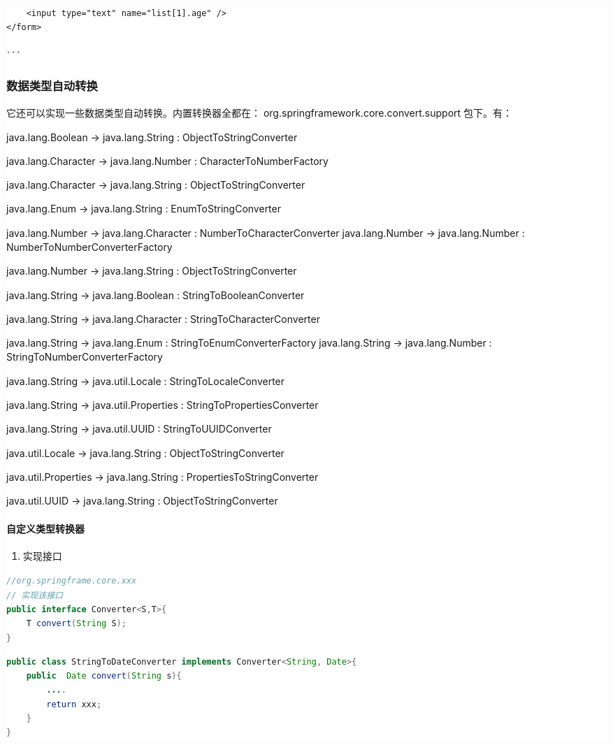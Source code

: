     	<input type="text" name="list[1].age" />
    </form>
    
    ```



### 数据类型自动转换

它还可以实现一些数据类型自动转换。内置转换器全都在：    org.springframework.core.convert.support 包下。有： 

java.lang.Boolean -> java.lang.String : ObjectToStringConverter 

java.lang.Character -> java.lang.Number : CharacterToNumberFactory 

java.lang.Character -> java.lang.String : ObjectToStringConverter 

java.lang.Enum -> java.lang.String : EnumToStringConverter 

java.lang.Number -> java.lang.Character : NumberToCharacterConverter 
java.lang.Number -> java.lang.Number : NumberToNumberConverterFactory 

java.lang.Number -> java.lang.String : ObjectToStringConverter

 java.lang.String -> java.lang.Boolean : StringToBooleanConverter

 java.lang.String -> java.lang.Character : StringToCharacterConverter

 java.lang.String -> java.lang.Enum : StringToEnumConverterFactory 
java.lang.String -> java.lang.Number : StringToNumberConverterFactory 

java.lang.String -> java.util.Locale : StringToLocaleConverter 

java.lang.String -> java.util.Properties : StringToPropertiesConverter 

java.lang.String -> java.util.UUID : StringToUUIDConverter 

java.util.Locale -> java.lang.String : ObjectToStringConverter 

java.util.Properties -> java.lang.String : PropertiesToStringConverter 

java.util.UUID -> java.lang.String : ObjectToStringConverter 



#### 自定义类型转换器

1. 实现接口

```java
//org.springframe.core.xxx
// 实现该接口
public interface Converter<S,T>{
    T convert(String S);
}
```

```java
public class StringToDateConverter implements Converter<String, Date>{
    public  Date convert(String s){
        ....
        return xxx;
    }
}
```
